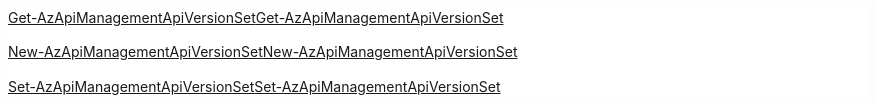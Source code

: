 [<span data-ttu-id="2b1c4-156">Get-AzApiManagementApiVersionSet</span><span class="sxs-lookup"><span data-stu-id="2b1c4-156">Get-AzApiManagementApiVersionSet</span></span>](./Get-AzApiManagementApiVersionSet.md)

[<span data-ttu-id="2b1c4-157">New-AzApiManagementApiVersionSet</span><span class="sxs-lookup"><span data-stu-id="2b1c4-157">New-AzApiManagementApiVersionSet</span></span>](./New-AzApiManagementApiVersionSet.md)

[<span data-ttu-id="2b1c4-158">Set-AzApiManagementApiVersionSet</span><span class="sxs-lookup"><span data-stu-id="2b1c4-158">Set-AzApiManagementApiVersionSet</span></span>](./Set-AzApiManagementApiVersionSet.md)
